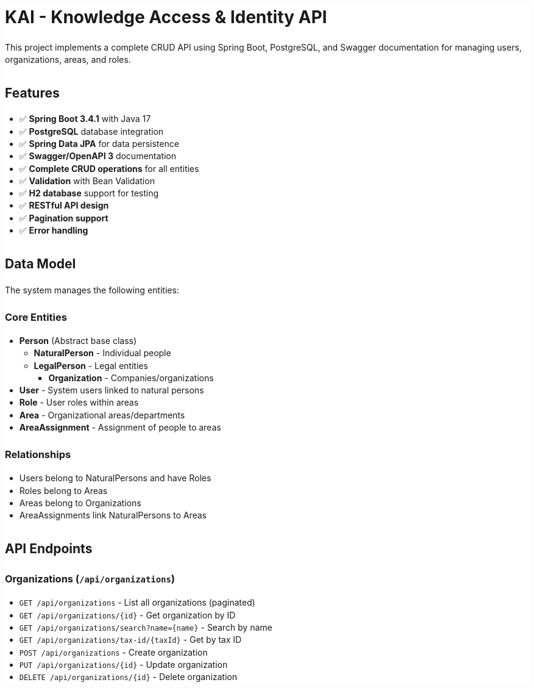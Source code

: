 # KAI - Knowledge Access & Identity API

This project implements a complete CRUD API using Spring Boot, PostgreSQL, and Swagger documentation for managing users, organizations, areas, and roles.

## Features

- ✅ **Spring Boot 3.4.1** with Java 17
- ✅ **PostgreSQL** database integration
- ✅ **Spring Data JPA** for data persistence
- ✅ **Swagger/OpenAPI 3** documentation
- ✅ **Complete CRUD operations** for all entities
- ✅ **Validation** with Bean Validation
- ✅ **H2 database** support for testing
- ✅ **RESTful API design**
- ✅ **Pagination support**
- ✅ **Error handling**

## Data Model

The system manages the following entities:

### Core Entities
- **Person** (Abstract base class)
  - **NaturalPerson** - Individual people
  - **LegalPerson** - Legal entities
    - **Organization** - Companies/organizations
- **User** - System users linked to natural persons
- **Role** - User roles within areas
- **Area** - Organizational areas/departments
- **AreaAssignment** - Assignment of people to areas

### Relationships
- Users belong to NaturalPersons and have Roles
- Roles belong to Areas
- Areas belong to Organizations
- AreaAssignments link NaturalPersons to Areas

## API Endpoints

### Organizations (`/api/organizations`)
- `GET /api/organizations` - List all organizations (paginated)
- `GET /api/organizations/{id}` - Get organization by ID
- `GET /api/organizations/search?name={name}` - Search by name
- `GET /api/organizations/tax-id/{taxId}` - Get by tax ID
- `POST /api/organizations` - Create organization
- `PUT /api/organizations/{id}` - Update organization
- `DELETE /api/organizations/{id}` - Delete organization
